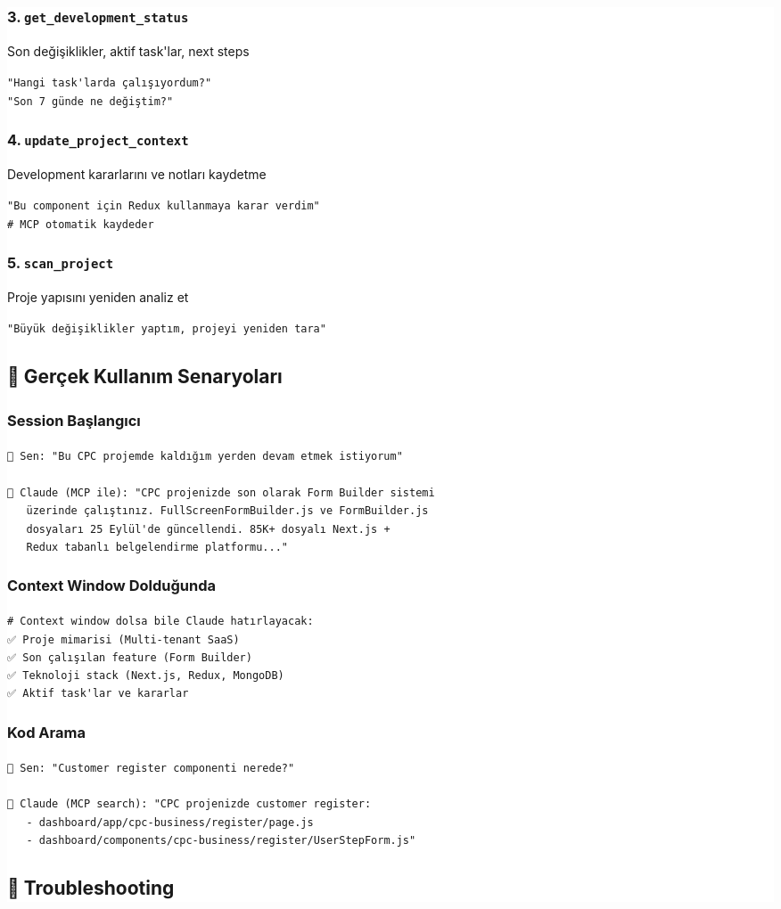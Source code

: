 ### 3. `get_development_status`
Son değişiklikler, aktif task'lar, next steps
```
"Hangi task'larda çalışıyordum?"
"Son 7 günde ne değiştim?"
```

### 4. `update_project_context`
Development kararlarını ve notları kaydetme
```
"Bu component için Redux kullanmaya karar verdim"
# MCP otomatik kaydeder
```

### 5. `scan_project`
Proje yapısını yeniden analiz et
```
"Büyük değişiklikler yaptım, projeyi yeniden tara"
```

## 🔄 Gerçek Kullanım Senaryoları

### Session Başlangıcı
```
👤 Sen: "Bu CPC projemde kaldığım yerden devam etmek istiyorum"

🤖 Claude (MCP ile): "CPC projenizde son olarak Form Builder sistemi
   üzerinde çalıştınız. FullScreenFormBuilder.js ve FormBuilder.js
   dosyaları 25 Eylül'de güncellendi. 85K+ dosyalı Next.js +
   Redux tabanlı belgelendirme platformu..."
```

### Context Window Dolduğunda
```
# Context window dolsa bile Claude hatırlayacak:
✅ Proje mimarisi (Multi-tenant SaaS)
✅ Son çalışılan feature (Form Builder)
✅ Teknoloji stack (Next.js, Redux, MongoDB)
✅ Aktif task'lar ve kararlar
```

### Kod Arama
```
👤 Sen: "Customer register componenti nerede?"

🤖 Claude (MCP search): "CPC projenizde customer register:
   - dashboard/app/cpc-business/register/page.js
   - dashboard/components/cpc-business/register/UserStepForm.js"
```

## 🔧 Troubleshooting
